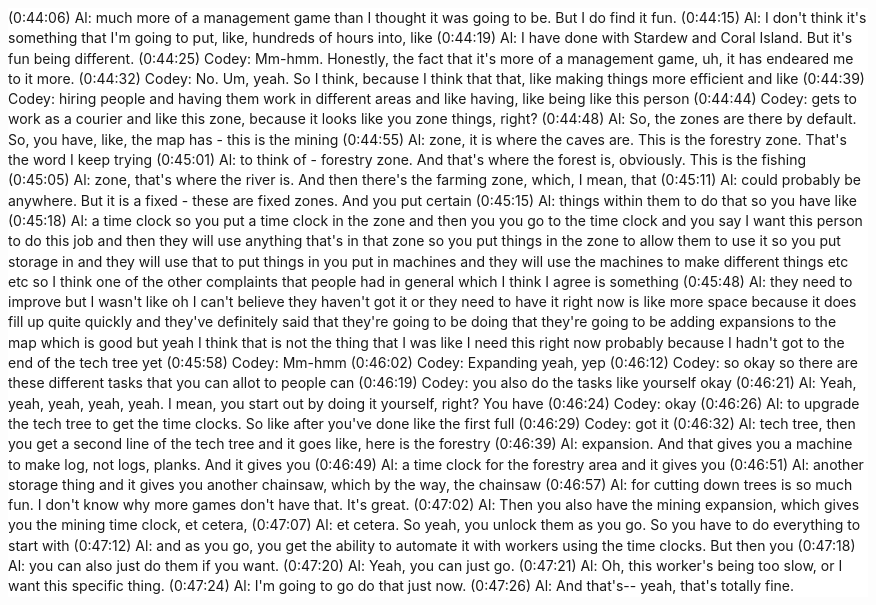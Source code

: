 (0:44:06) Al: much more of a management game than I thought it was going to be. But I do find it fun.
(0:44:15) Al: I don't think it's something that I'm going to put, like, hundreds of hours into, like
(0:44:19) Al: I have done with Stardew and Coral Island. But it's fun being different.
(0:44:25) Codey: Mm-hmm. Honestly, the fact that it's more of a management game, uh, it has endeared me to it more.
(0:44:32) Codey: No. Um, yeah. So I think, because I think that that, like making things more efficient and like
(0:44:39) Codey: hiring people and having them work in different areas and like having, like being like this person
(0:44:44) Codey: gets to work as a courier and like this zone, because it looks like you zone things, right?
(0:44:48) Al: So, the zones are there by default. So, you have, like, the map has - this is the mining
(0:44:55) Al: zone, it is where the caves are. This is the forestry zone. That's the word I keep trying
(0:45:01) Al: to think of - forestry zone. And that's where the forest is, obviously. This is the fishing
(0:45:05) Al: zone, that's where the river is. And then there's the farming zone, which, I mean, that
(0:45:11) Al: could probably be anywhere. But it is a fixed - these are fixed zones. And you put certain
(0:45:15) Al: things within them to do that so you have like
(0:45:18) Al: a time clock so you put a time clock in the zone and then you you go to the time clock and you say I want this person to do this job and then they will use anything that's in that zone so you put things in the zone to allow them to use it so you put storage in and they will use that to put things in you put in machines and they will use the machines to make different things etc etc so I think one of the other complaints that people had in general which I think I agree is something
(0:45:48) Al: they need to improve but I wasn't like oh I can't believe they haven't got it or they need to have it right now is like more space because it does fill up quite quickly and they've definitely said that they're going to be doing that they're going to be adding expansions to the map which is good but yeah I think that is not the thing that I was like I need this right now probably because I hadn't got to the end of the tech tree yet
(0:45:58) Codey: Mm-hmm
(0:46:02) Codey: Expanding yeah, yep
(0:46:12) Codey: so okay so there are these different tasks that you can allot to people can
(0:46:19) Codey: you also do the tasks like yourself okay
(0:46:21) Al: Yeah, yeah, yeah, yeah, yeah. I mean, you start out by doing it yourself, right? You have
(0:46:24) Codey: okay
(0:46:26) Al: to upgrade the tech tree to get the time clocks. So like after you've done like the first full
(0:46:29) Codey: got it
(0:46:32) Al: tech tree, then you get a second line of the tech tree and it goes like, here is the forestry
(0:46:39) Al: expansion. And that gives you a machine to make log, not logs, planks. And it gives you
(0:46:49) Al: a time clock for the forestry area and it gives you
(0:46:51) Al: another storage thing and it gives you another chainsaw, which by the way, the chainsaw
(0:46:57) Al: for cutting down trees is so much fun. I don't know why more games don't have that. It's great.
(0:47:02) Al: Then you also have the mining expansion, which gives you the mining time clock, et cetera,
(0:47:07) Al: et cetera. So yeah, you unlock them as you go. So you have to do everything to start with
(0:47:12) Al: and as you go, you get the ability to automate it with workers using the time clocks. But then you
(0:47:18) Al: you can also just do them if you want.
(0:47:20) Al: Yeah, you can just go.
(0:47:21) Al: Oh, this worker's being too slow, or I want this specific thing.
(0:47:24) Al: I'm going to go do that just now.
(0:47:26) Al: And that's-- yeah, that's totally fine.